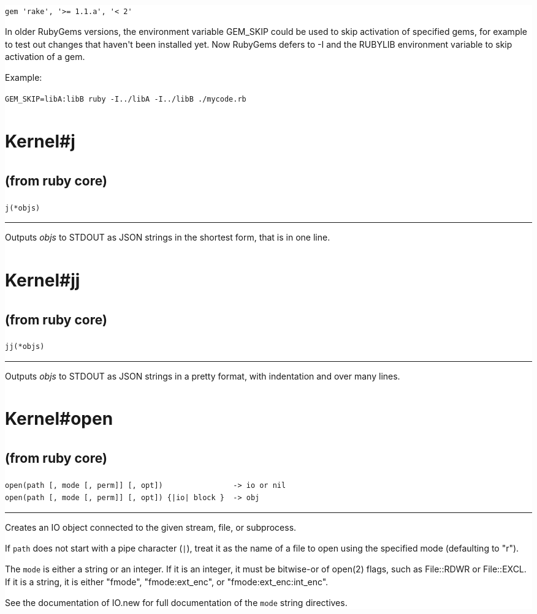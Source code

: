     gem 'rake', '>= 1.1.a', '< 2'

In older RubyGems versions, the environment variable GEM_SKIP could be used to
skip activation of specified gems, for example to test out changes that
haven't been installed yet.  Now RubyGems defers to -I and the RUBYLIB
environment variable to skip activation of a gem.

Example:

    GEM_SKIP=libA:libB ruby -I../libA -I../libB ./mycode.rb


# Kernel#j

(from ruby core)
---
    j(*objs)

---

Outputs *objs* to STDOUT as JSON strings in the shortest form, that is in one
line.


# Kernel#jj

(from ruby core)
---
    jj(*objs)

---

Outputs *objs* to STDOUT as JSON strings in a pretty format, with indentation
and over many lines.


# Kernel#open

(from ruby core)
---
    open(path [, mode [, perm]] [, opt])                -> io or nil
    open(path [, mode [, perm]] [, opt]) {|io| block }  -> obj

---

Creates an IO object connected to the given stream, file, or subprocess.

If `path` does not start with a pipe character (`|`), treat it as the name of
a file to open using the specified mode (defaulting to "r").

The `mode` is either a string or an integer.  If it is an integer, it must be
bitwise-or of open(2) flags, such as File::RDWR or File::EXCL.  If it is a
string, it is either "fmode", "fmode:ext_enc", or "fmode:ext_enc:int_enc".

See the documentation of IO.new for full documentation of the `mode` string
directives.
